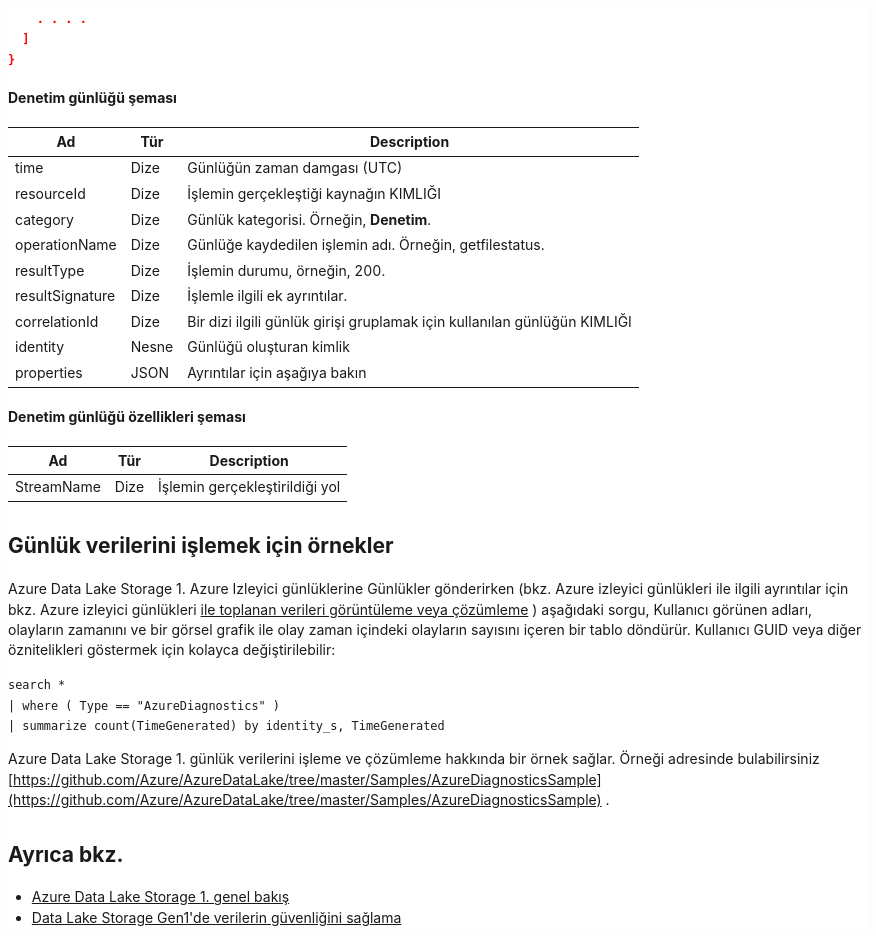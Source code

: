 ```json
    . . . .
  ]
}
```

#### <a name="audit-log-schema"></a>Denetim günlüğü şeması
| Ad | Tür | Description |
| --- | --- | --- |
| time |Dize |Günlüğün zaman damgası (UTC) |
| resourceId |Dize |İşlemin gerçekleştiği kaynağın KIMLIĞI |
| category |Dize |Günlük kategorisi. Örneğin, **Denetim**. |
| operationName |Dize |Günlüğe kaydedilen işlemin adı. Örneğin, getfilestatus. |
| resultType |Dize |İşlemin durumu, örneğin, 200. |
| resultSignature |Dize |İşlemle ilgili ek ayrıntılar. |
| correlationId |Dize |Bir dizi ilgili günlük girişi gruplamak için kullanılan günlüğün KIMLIĞI |
| identity |Nesne |Günlüğü oluşturan kimlik |
| properties |JSON |Ayrıntılar için aşağıya bakın |

#### <a name="audit-log-properties-schema"></a>Denetim günlüğü özellikleri şeması
| Ad | Tür | Description |
| --- | --- | --- |
| StreamName |Dize |İşlemin gerçekleştirildiği yol |

## <a name="samples-to-process-the-log-data"></a>Günlük verilerini işlemek için örnekler
Azure Data Lake Storage 1. Azure Izleyici günlüklerine Günlükler gönderirken (bkz. Azure izleyici günlükleri ile ilgili ayrıntılar için bkz. Azure izleyici günlükleri [ile toplanan verileri görüntüleme veya çözümleme](../azure-monitor/logs/log-analytics-tutorial.md) ) aşağıdaki sorgu, Kullanıcı görünen adları, olayların zamanını ve bir görsel grafik ile olay zaman içindeki olayların sayısını içeren bir tablo döndürür. Kullanıcı GUID veya diğer öznitelikleri göstermek için kolayca değiştirilebilir:

```
search *
| where ( Type == "AzureDiagnostics" )
| summarize count(TimeGenerated) by identity_s, TimeGenerated
```


Azure Data Lake Storage 1. günlük verilerini işleme ve çözümleme hakkında bir örnek sağlar. Örneği adresinde bulabilirsiniz [https://github.com/Azure/AzureDataLake/tree/master/Samples/AzureDiagnosticsSample](https://github.com/Azure/AzureDataLake/tree/master/Samples/AzureDiagnosticsSample) . 

## <a name="see-also"></a>Ayrıca bkz.
* [Azure Data Lake Storage 1. genel bakış](data-lake-store-overview.md)
* [Data Lake Storage Gen1'de verilerin güvenliğini sağlama](data-lake-store-secure-data.md)
